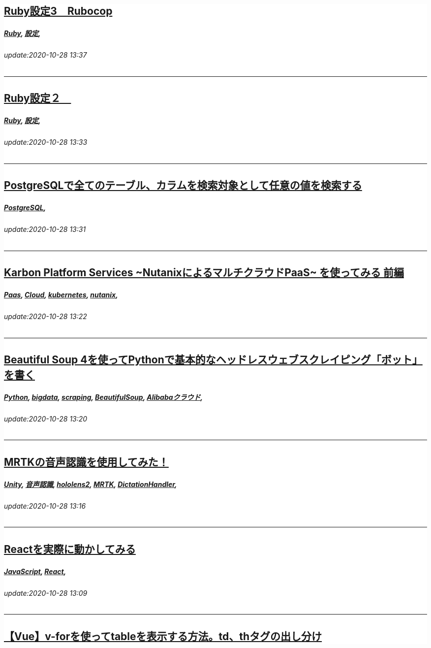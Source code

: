 ## [Ruby設定3　Rubocop](https://qiita.com/uetennis/items/58f936f64c68599131a4)
##### [Ruby](https://qiita.com/tags/Ruby), [設定](https://qiita.com/tags/設定), 
###### update:2020-10-28 13:37
---
## [Ruby設定２　](https://qiita.com/uetennis/items/97d7a42d9863a7e1c892)
##### [Ruby](https://qiita.com/tags/Ruby), [設定](https://qiita.com/tags/設定), 
###### update:2020-10-28 13:33
---
## [PostgreSQLで全てのテーブル、カラムを検索対象として任意の値を検索する](https://qiita.com/Esfahan/items/8d85fb3788f06746eb29)
##### [PostgreSQL](https://qiita.com/tags/PostgreSQL), 
###### update:2020-10-28 13:31
---
## [Karbon Platform Services ~NutanixによるマルチクラウドPaaS~ を使ってみる 前編](https://qiita.com/shocnt/items/e3ae4d837ae8957e6682)
##### [Paas](https://qiita.com/tags/Paas), [Cloud](https://qiita.com/tags/Cloud), [kubernetes](https://qiita.com/tags/kubernetes), [nutanix](https://qiita.com/tags/nutanix), 
###### update:2020-10-28 13:22
---
## [Beautiful Soup 4を使ってPythonで基本的なヘッドレスウェブスクレイピング「ボット」を書く ](https://qiita.com/KentOhwada_AlibabaCloudJapan/items/8c0a2796f2133905832b)
##### [Python](https://qiita.com/tags/Python), [bigdata](https://qiita.com/tags/bigdata), [scraping](https://qiita.com/tags/scraping), [BeautifulSoup](https://qiita.com/tags/BeautifulSoup), [Alibabaクラウド](https://qiita.com/tags/Alibabaクラウド), 
###### update:2020-10-28 13:20
---
## [MRTKの音声認識を使用してみた！](https://qiita.com/s_fumi/items/4937877ad9521ae759c9)
##### [Unity](https://qiita.com/tags/Unity), [音声認識](https://qiita.com/tags/音声認識), [hololens2](https://qiita.com/tags/hololens2), [MRTK](https://qiita.com/tags/MRTK), [DictationHandler](https://qiita.com/tags/DictationHandler), 
###### update:2020-10-28 13:16
---
## [Reactを実際に動かしてみる](https://qiita.com/DD1/items/f614448045c04349ce75)
##### [JavaScript](https://qiita.com/tags/JavaScript), [React](https://qiita.com/tags/React), 
###### update:2020-10-28 13:09
---
## [【Vue】v-forを使ってtableを表示する方法。td、thタグの出し分け](https://qiita.com/yuta-38/items/88ae6036e95f70d7d708)